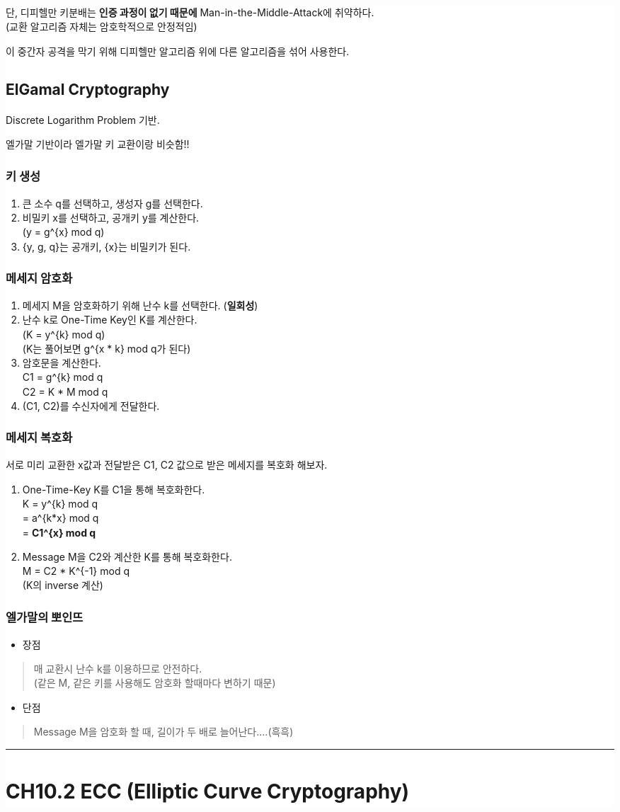 단, 디피헬만 키분배는 **인증 과정이 없기 때문에** Man-in-the-Middle-Attack에 취약하다.  
(교환 알고리즘 자체는 암호학적으로 안정적임)

이 중간자 공격을 막기 위해 디피헬만 알고리즘 위에 다른 알고리즘을 섞어 사용한다.

## ElGamal Cryptography

Discrete Logarithm Problem 기반.  

엘가말 기반이라 엘가말 키 교환이랑 비슷함!!  

### 키 생성

1. 큰 소수 q를 선택하고, 생성자 g를 선택한다.  
2. 비밀키 x를 선택하고, 공개키 y를 계산한다.  
   (y = g^{x} mod q)  
3. {y, g, q}는 공개키, {x}는 비밀키가 된다.

### 메세지 암호화

1. 메세지 M을 암호화하기 위해 난수 k를 선택한다. (**일회성**)  
2. 난수 k로 One-Time Key인 K를 계산한다.  
   (K = y^{k} mod q)  
   (K는 풀어보면 g^{x * k} mod q가 된다)  
3. 암호문을 계산한다.  
   C1 = g^{k} mod q  
   C2 = K * M mod q  
4. (C1, C2)를 수신자에게 전달한다.

### 메세지 복호화

서로 미리 교환한 x값과 전달받은 C1, C2 값으로 받은 메세지를 복호화 해보자.  

1. One-Time-Key K를 C1을 통해 복호화한다.  
K = y^{k} mod q  
  = a^{k*x} mod q  
  = **C1^{x} mod q**

2. Message M을 C2와 계산한 K를 통해 복호화한다.  
M = C2 * K^{-1} mod q  
(K의 inverse 계산)

### 엘가말의 뽀인뜨

* 장점  
> 매 교환시 난수 k를 이용하므로 안전하다.  
> (같은 M, 같은 키를 사용해도 암호화 할때마다 변하기 때문)

* 단점  
> Message M을 암호화 할 때, 길이가 두 배로 늘어난다....(흑흑)

---

# CH10.2 ECC (Elliptic Curve Cryptography)
